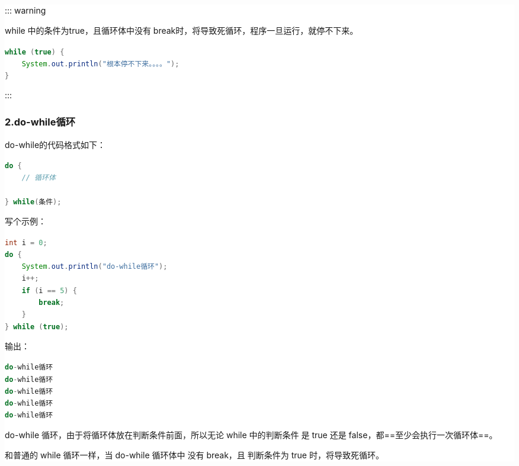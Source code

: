 ::: warning

while 中的条件为true，且循环体中没有 break时，将导致死循环，程序一旦运行，就停不下来。

```java
while (true) {
    System.out.println("根本停不下来。。。。");
}
```
:::

### 2.do-while循环

do-while的代码格式如下：

```java
do {  
    // 循环体

} while(条件);
```

写个示例：

```java
int i = 0;
do {
    System.out.println("do-while循环");
    i++;
    if (i == 5) {
        break;
    }
} while (true);
```

输出：

```java
do-while循环
do-while循环
do-while循环
do-while循环
do-while循环
```

do-while 循环，由于将循环体放在判断条件前面，所以无论 while 中的判断条件 是 true 还是 false，都==至少会执行一次循环体==。

和普通的 while 循环一样，当 do-while 循环体中 没有 break，且 判断条件为 true 时，将导致死循环。